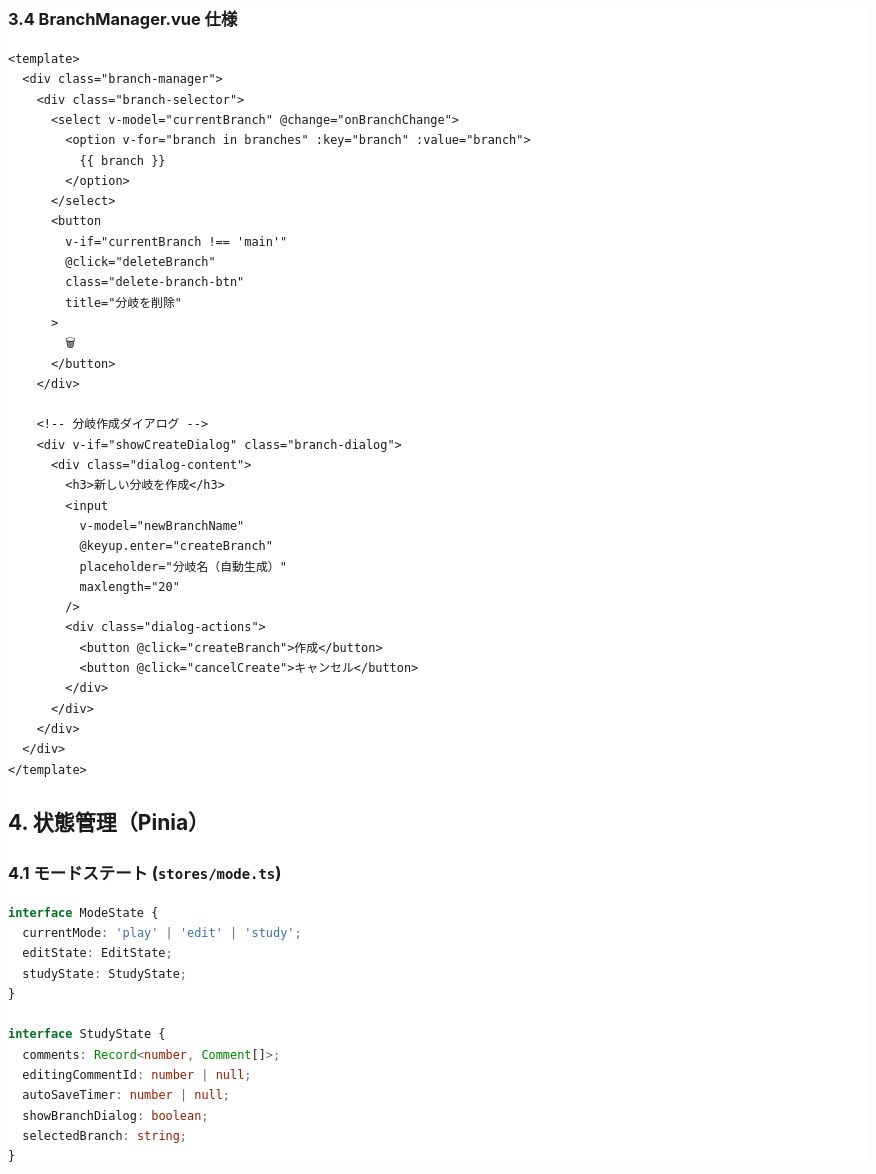 ### 3.4 BranchManager.vue 仕様
```vue
<template>
  <div class="branch-manager">
    <div class="branch-selector">
      <select v-model="currentBranch" @change="onBranchChange">
        <option v-for="branch in branches" :key="branch" :value="branch">
          {{ branch }}
        </option>
      </select>
      <button 
        v-if="currentBranch !== 'main'" 
        @click="deleteBranch"
        class="delete-branch-btn"
        title="分岐を削除"
      >
        🗑️
      </button>
    </div>
    
    <!-- 分岐作成ダイアログ -->
    <div v-if="showCreateDialog" class="branch-dialog">
      <div class="dialog-content">
        <h3>新しい分岐を作成</h3>
        <input 
          v-model="newBranchName" 
          @keyup.enter="createBranch"
          placeholder="分岐名（自動生成）"
          maxlength="20"
        />
        <div class="dialog-actions">
          <button @click="createBranch">作成</button>
          <button @click="cancelCreate">キャンセル</button>
        </div>
      </div>
    </div>
  </div>
</template>
```

## 4. 状態管理（Pinia）

### 4.1 モードステート (`stores/mode.ts`)
```typescript
interface ModeState {
  currentMode: 'play' | 'edit' | 'study';
  editState: EditState;
  studyState: StudyState;
}

interface StudyState {
  comments: Record<number, Comment[]>;
  editingCommentId: number | null;
  autoSaveTimer: number | null;
  showBranchDialog: boolean;
  selectedBranch: string;
}
```
